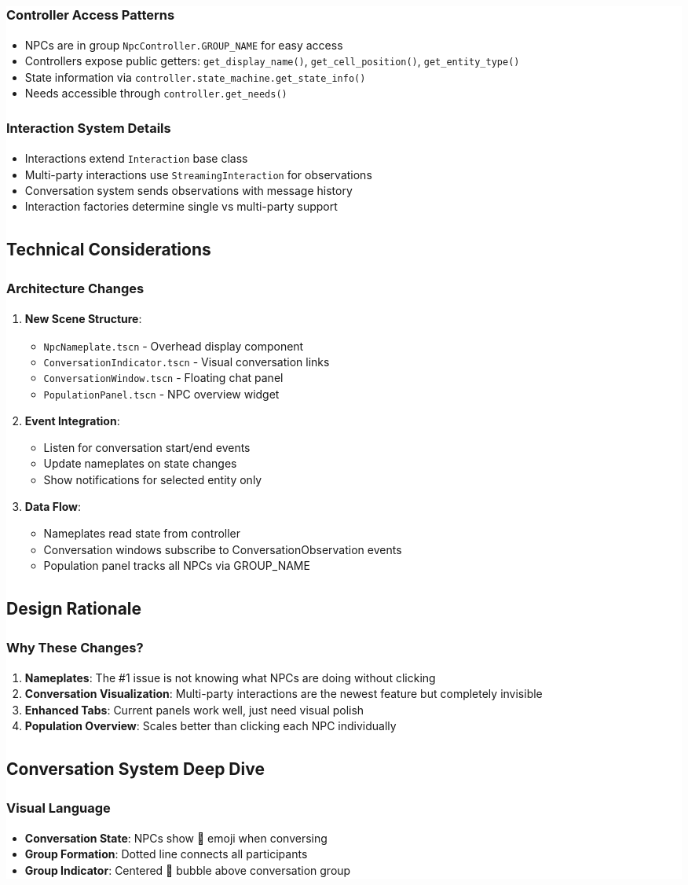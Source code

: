 ### Controller Access Patterns
- NPCs are in group `NpcController.GROUP_NAME` for easy access
- Controllers expose public getters: `get_display_name()`, `get_cell_position()`, `get_entity_type()`
- State information via `controller.state_machine.get_state_info()`
- Needs accessible through `controller.get_needs()`

### Interaction System Details
- Interactions extend `Interaction` base class
- Multi-party interactions use `StreamingInteraction` for observations
- Conversation system sends observations with message history
- Interaction factories determine single vs multi-party support

## Technical Considerations

### Architecture Changes
1. **New Scene Structure**:
   - `NpcNameplate.tscn` - Overhead display component
   - `ConversationIndicator.tscn` - Visual conversation links
   - `ConversationWindow.tscn` - Floating chat panel
   - `PopulationPanel.tscn` - NPC overview widget

2. **Event Integration**:
   - Listen for conversation start/end events
   - Update nameplates on state changes
   - Show notifications for selected entity only

3. **Data Flow**:
   - Nameplates read state from controller
   - Conversation windows subscribe to ConversationObservation events
   - Population panel tracks all NPCs via GROUP_NAME

## Design Rationale

### Why These Changes?

1. **Nameplates**: The #1 issue is not knowing what NPCs are doing without clicking
2. **Conversation Visualization**: Multi-party interactions are the newest feature but completely invisible
3. **Enhanced Tabs**: Current panels work well, just need visual polish
4. **Population Overview**: Scales better than clicking each NPC individually

## Conversation System Deep Dive

### Visual Language
- **Conversation State**: NPCs show 💬 emoji when conversing
- **Group Formation**: Dotted line connects all participants
- **Group Indicator**: Centered 💬 bubble above conversation group
